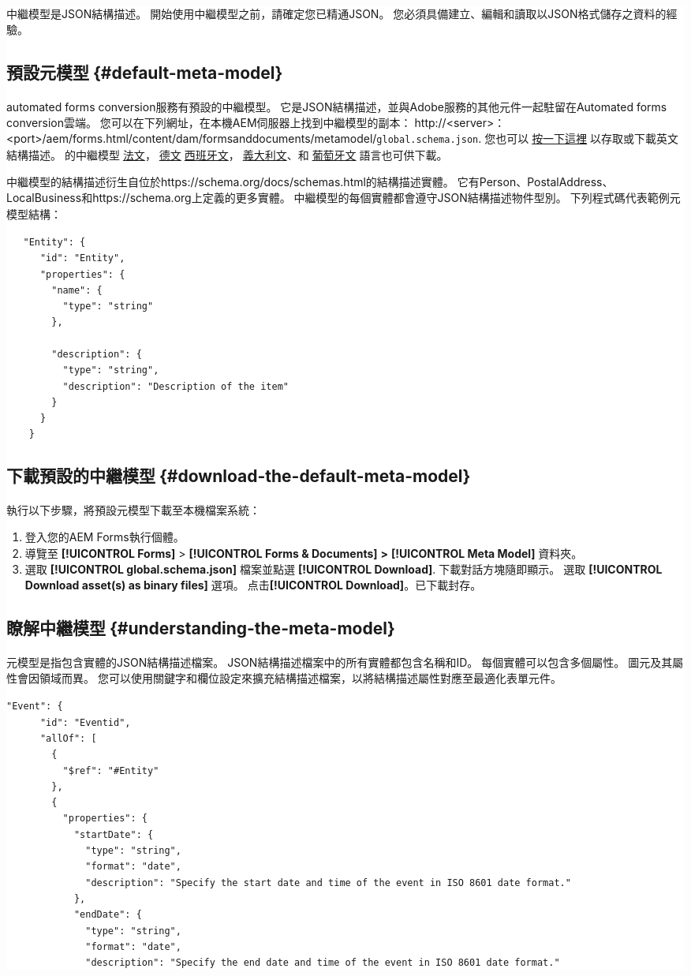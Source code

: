 中繼模型是JSON結構描述。 開始使用中繼模型之前，請確定您已精通JSON。 您必須具備建立、編輯和讀取以JSON格式儲存之資料的經驗。

## 預設元模型 {#default-meta-model}

automated forms conversion服務有預設的中繼模型。 它是JSON結構描述，並與Adobe服務的其他元件一起駐留在Automated forms conversion雲端。 您可以在下列網址，在本機AEM伺服器上找到中繼模型的副本： http://&lt;server>：&lt;port>/aem/forms.html/content/dam/formsanddocuments/metamodel/`global.schema.json`. 您也可以 [按一下這裡](assets/en.globalschema.json) 以存取或下載英文結構描述。 的中繼模型 [法文](assets/fr.globalschema.json)， [德文](assets/de.globalschema.json) [西班牙文](assets/es.globalschema.json)， [義大利文](assets/it.globalschema.json)、和 [葡萄牙文](assets/pt_br.globalschema.json) 語言也可供下載。

中繼模型的結構描述衍生自位於https://schema.org/docs/schemas.html的結構描述實體。 它有Person、PostalAddress、LocalBusiness和https://schema.org上定義的更多實體。 中繼模型的每個實體都會遵守JSON結構描述物件型別。 下列程式碼代表範例元模型結構：

```
   "Entity": {
      "id": "Entity",
      "properties": {
        "name": {
          "type": "string"
        },

        "description": {
          "type": "string",
          "description": "Description of the item"
        }
      }
    }
```

## 下載預設的中繼模型 {#download-the-default-meta-model}

執行以下步驟，將預設元模型下載至本機檔案系統：

1. 登入您的AEM Forms執行個體。
1. 導覽至 **[!UICONTROL Forms]** > **[!UICONTROL Forms & Documents]** **>** **[!UICONTROL Meta Model]** 資料夾。
1. 選取 **[!UICONTROL global.schema.json]** 檔案並點選 **[!UICONTROL Download]**. 下載對話方塊隨即顯示。 選取 **[!UICONTROL Download asset(s) as binary files]** 選項。 点击&#x200B;**[!UICONTROL Download]**。已下載封存。

   

   

## 瞭解中繼模型 {#understanding-the-meta-model}

元模型是指包含實體的JSON結構描述檔案。 JSON結構描述檔案中的所有實體都包含名稱和ID。 每個實體可以包含多個屬性。 圖元及其屬性會因領域而異。 您可以使用關鍵字和欄位設定來擴充結構描述檔案，以將結構描述屬性對應至最適化表單元件。

```
"Event": {
      "id": "Eventid",
      "allOf": [
        {
          "$ref": "#Entity"
        },
        {
          "properties": {
            "startDate": {
              "type": "string",
              "format": "date",
              "description": "Specify the start date and time of the event in ISO 8601 date format."
            },
            "endDate": {
              "type": "string",
              "format": "date",
              "description": "Specify the end date and time of the event in ISO 8601 date format."
```